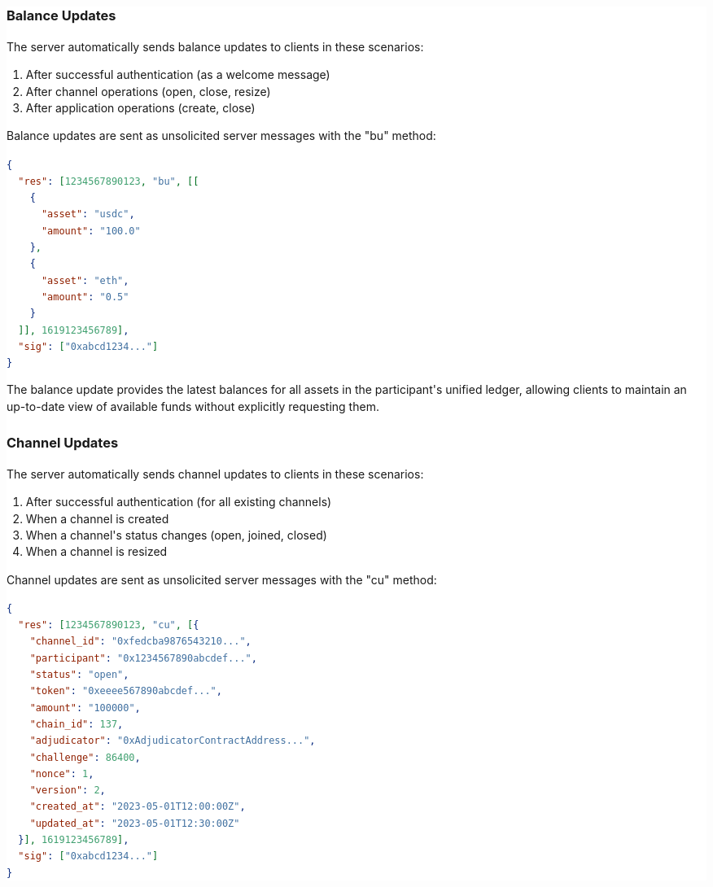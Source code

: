 ### Balance Updates

The server automatically sends balance updates to clients in these scenarios:
1. After successful authentication (as a welcome message)
2. After channel operations (open, close, resize)
3. After application operations (create, close)

Balance updates are sent as unsolicited server messages with the "bu" method:

```json
{
  "res": [1234567890123, "bu", [[
    {
      "asset": "usdc",
      "amount": "100.0"
    },
    {
      "asset": "eth",
      "amount": "0.5"
    }
  ]], 1619123456789],
  "sig": ["0xabcd1234..."]
}
```

The balance update provides the latest balances for all assets in the participant's unified ledger, allowing clients to maintain an up-to-date view of available funds without explicitly requesting them.

### Channel Updates

The server automatically sends channel updates to clients in these scenarios:
1. After successful authentication (for all existing channels)
2. When a channel is created
3. When a channel's status changes (open, joined, closed)
4. When a channel is resized

Channel updates are sent as unsolicited server messages with the "cu" method:

```json
{
  "res": [1234567890123, "cu", [{
    "channel_id": "0xfedcba9876543210...",
    "participant": "0x1234567890abcdef...",
    "status": "open",
    "token": "0xeeee567890abcdef...",
    "amount": "100000",
    "chain_id": 137,
    "adjudicator": "0xAdjudicatorContractAddress...",
    "challenge": 86400,
    "nonce": 1,
    "version": 2,
    "created_at": "2023-05-01T12:00:00Z",
    "updated_at": "2023-05-01T12:30:00Z"
  }], 1619123456789],
  "sig": ["0xabcd1234..."]
}
```
